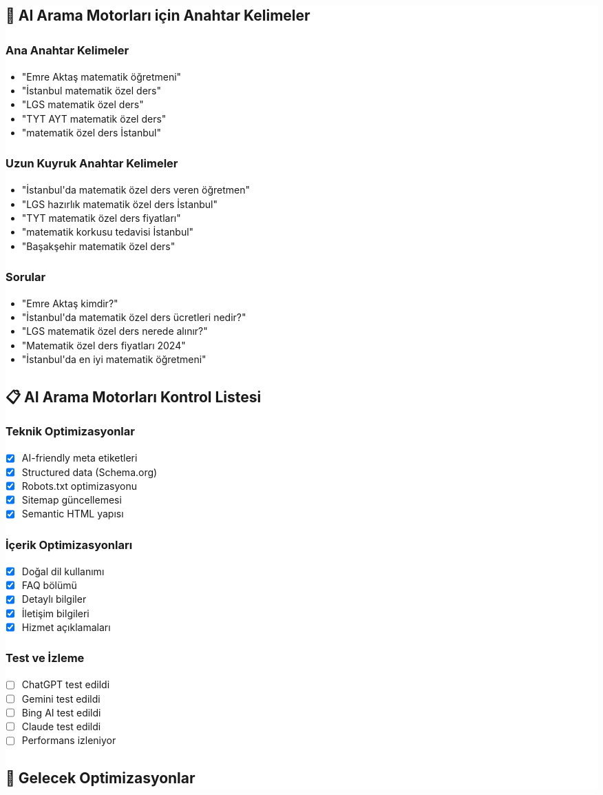 ## 🎯 **AI Arama Motorları için Anahtar Kelimeler**

### **Ana Anahtar Kelimeler**
- "Emre Aktaş matematik öğretmeni"
- "İstanbul matematik özel ders"
- "LGS matematik özel ders"
- "TYT AYT matematik özel ders"
- "matematik özel ders İstanbul"

### **Uzun Kuyruk Anahtar Kelimeler**
- "İstanbul'da matematik özel ders veren öğretmen"
- "LGS hazırlık matematik özel ders İstanbul"
- "TYT matematik özel ders fiyatları"
- "matematik korkusu tedavisi İstanbul"
- "Başakşehir matematik özel ders"

### **Sorular**
- "Emre Aktaş kimdir?"
- "İstanbul'da matematik özel ders ücretleri nedir?"
- "LGS matematik özel ders nerede alınır?"
- "Matematik özel ders fiyatları 2024"
- "İstanbul'da en iyi matematik öğretmeni"

## 📋 **AI Arama Motorları Kontrol Listesi**

### **Teknik Optimizasyonlar**
- [x] AI-friendly meta etiketleri
- [x] Structured data (Schema.org)
- [x] Robots.txt optimizasyonu
- [x] Sitemap güncellemesi
- [x] Semantic HTML yapısı

### **İçerik Optimizasyonları**
- [x] Doğal dil kullanımı
- [x] FAQ bölümü
- [x] Detaylı bilgiler
- [x] İletişim bilgileri
- [x] Hizmet açıklamaları

### **Test ve İzleme**
- [ ] ChatGPT test edildi
- [ ] Gemini test edildi
- [ ] Bing AI test edildi
- [ ] Claude test edildi
- [ ] Performans izleniyor

## 🔧 **Gelecek Optimizasyonlar**

